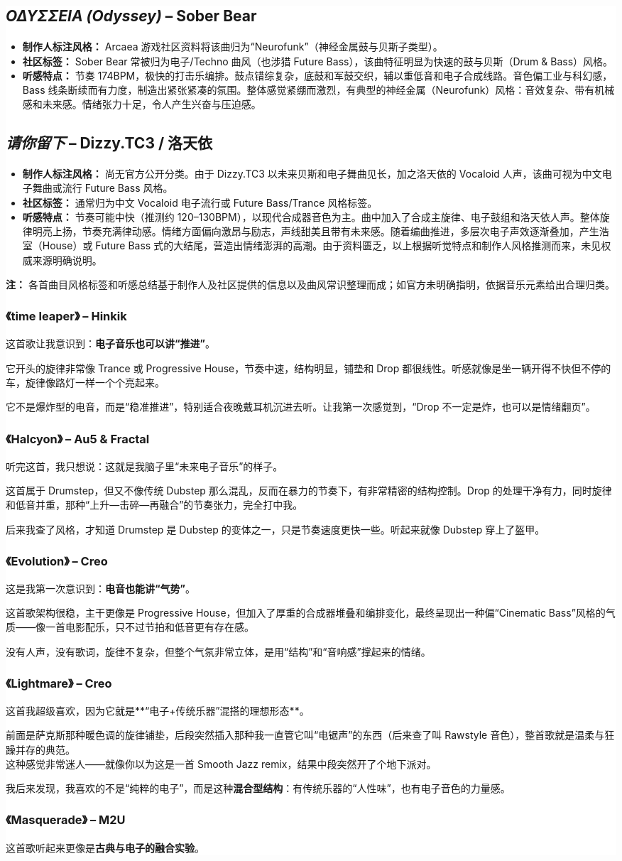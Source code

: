 ## _ΟΔΥΣΣΕΙΑ (Odyssey)_ – Sober Bear

- **制作人标注风格：** Arcaea 游戏社区资料将该曲归为“Neurofunk”（神经金属鼓与贝斯子类型）。
- **社区标签：** Sober Bear 常被归为电子/Techno 曲风（也涉猎 Future Bass），该曲特征明显为快速的鼓与贝斯（Drum & Bass）风格。
- **听感特点：** 节奏 174BPM，极快的打击乐编排。鼓点错综复杂，底鼓和军鼓交织，辅以重低音和电子合成线路。音色偏工业与科幻感，Bass 线条断续而有力度，制造出紧张紧凑的氛围。整体感觉紧绷而激烈，有典型的神经金属（Neurofunk）风格：音效复杂、带有机械感和未来感。情绪张力十足，令人产生兴奋与压迫感。

## _请你留下_ – Dizzy.TC3 / 洛天依

- **制作人标注风格：** 尚无官方公开分类。由于 Dizzy.TC3 以未来贝斯和电子舞曲见长，加之洛天依的 Vocaloid 人声，该曲可视为中文电子舞曲或流行 Future Bass 风格。
- **社区标签：** 通常归为中文 Vocaloid 电子流行或 Future Bass/Trance 风格标签。
- **听感特点：** 节奏可能中快（推测约 120–130BPM），以现代合成器音色为主。曲中加入了合成主旋律、电子鼓组和洛天依人声。整体旋律明亮上扬，节奏充满律动感。情绪方面偏向激昂与励志，声线甜美且带有未来感。随着编曲推进，多层次电子声效逐渐叠加，产生浩室（House）或 Future Bass 式的大结尾，营造出情绪澎湃的高潮。由于资料匮乏，以上根据听觉特点和制作人风格推测而来，未见权威来源明确说明。

**注：** 各首曲目风格标签和听感总结基于制作人及社区提供的信息以及曲风常识整理而成；如官方未明确指明，依据音乐元素给出合理归类。

### 《time leaper》 – Hinkik

这首歌让我意识到：**电子音乐也可以讲“推进”**。

它开头的旋律非常像 Trance 或 Progressive House，节奏中速，结构明显，铺垫和 Drop 都很线性。听感就像是坐一辆开得不快但不停的车，旋律像路灯一样一个个亮起来。

它不是爆炸型的电音，而是“稳准推进”，特别适合夜晚戴耳机沉进去听。让我第一次感觉到，“Drop 不一定是炸，也可以是情绪翻页”。

### 《Halcyon》 – Au5 & Fractal

听完这首，我只想说：这就是我脑子里“未来电子音乐”的样子。

这首属于 Drumstep，但又不像传统 Dubstep 那么混乱，反而在暴力的节奏下，有非常精密的结构控制。Drop 的处理干净有力，同时旋律和低音并重，那种“上升—击碎—再融合”的节奏张力，完全打中我。

后来我查了风格，才知道 Drumstep 是 Dubstep 的变体之一，只是节奏速度更快一些。听起来就像 Dubstep 穿上了盔甲。

### 《Evolution》 – Creo

这是我第一次意识到：**电音也能讲“气势”**。

这首歌架构很稳，主干更像是 Progressive House，但加入了厚重的合成器堆叠和编排变化，最终呈现出一种偏“Cinematic Bass”风格的气质——像一首电影配乐，只不过节拍和低音更有存在感。

没有人声，没有歌词，旋律不复杂，但整个气氛非常立体，是用“结构”和“音响感”撑起来的情绪。

### 《Lightmare》 – Creo

这首我超级喜欢，因为它就是**“电子+传统乐器”混搭的理想形态**。

前面是萨克斯那种暖色调的旋律铺垫，后段突然插入那种我一直管它叫“电锯声”的东西（后来查了叫 Rawstyle 音色），整首歌就是温柔与狂躁并存的典范。  
这种感觉非常迷人——就像你以为这是一首 Smooth Jazz remix，结果中段突然开了个地下派对。

我后来发现，我喜欢的不是“纯粹的电子”，而是这种**混合型结构**：有传统乐器的“人性味”，也有电子音色的力量感。

### 《Masquerade》 – M2U

这首歌听起来更像是**古典与电子的融合实验**。

